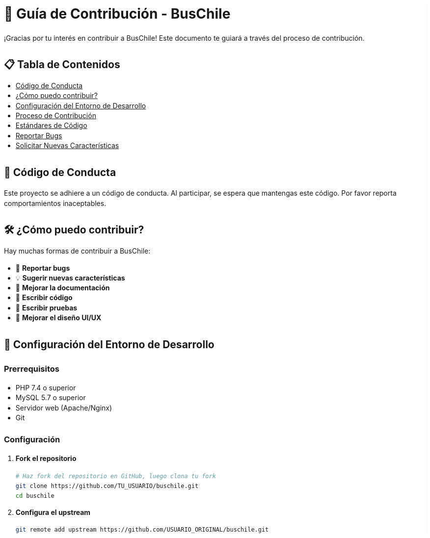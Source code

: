 # 🤝 Guía de Contribución - BusChile

¡Gracias por tu interés en contribuir a BusChile! Este documento te guiará a través del proceso de contribución.

## 📋 Tabla de Contenidos

- [Código de Conducta](#código-de-conducta)
- [¿Cómo puedo contribuir?](#cómo-puedo-contribuir)
- [Configuración del Entorno de Desarrollo](#configuración-del-entorno-de-desarrollo)
- [Proceso de Contribución](#proceso-de-contribución)
- [Estándares de Código](#estándares-de-código)
- [Reportar Bugs](#reportar-bugs)
- [Solicitar Nuevas Características](#solicitar-nuevas-características)

## 📜 Código de Conducta

Este proyecto se adhiere a un código de conducta. Al participar, se espera que mantengas este código. Por favor reporta comportamientos inaceptables.

## 🛠️ ¿Cómo puedo contribuir?

Hay muchas formas de contribuir a BusChile:

- 🐛 **Reportar bugs**
- 💡 **Sugerir nuevas características**
- 📝 **Mejorar la documentación**
- 🔧 **Escribir código**
- 🧪 **Escribir pruebas**
- 🎨 **Mejorar el diseño UI/UX**

## 🚀 Configuración del Entorno de Desarrollo

### Prerrequisitos

- PHP 7.4 o superior
- MySQL 5.7 o superior
- Servidor web (Apache/Nginx)
- Git

### Configuración

1. **Fork el repositorio**
   ```bash
   # Haz fork del repositorio en GitHub, luego clona tu fork
   git clone https://github.com/TU_USUARIO/buschile.git
   cd buschile
   ```

2. **Configura el upstream**
   ```bash
   git remote add upstream https://github.com/USUARIO_ORIGINAL/buschile.git
   ```
